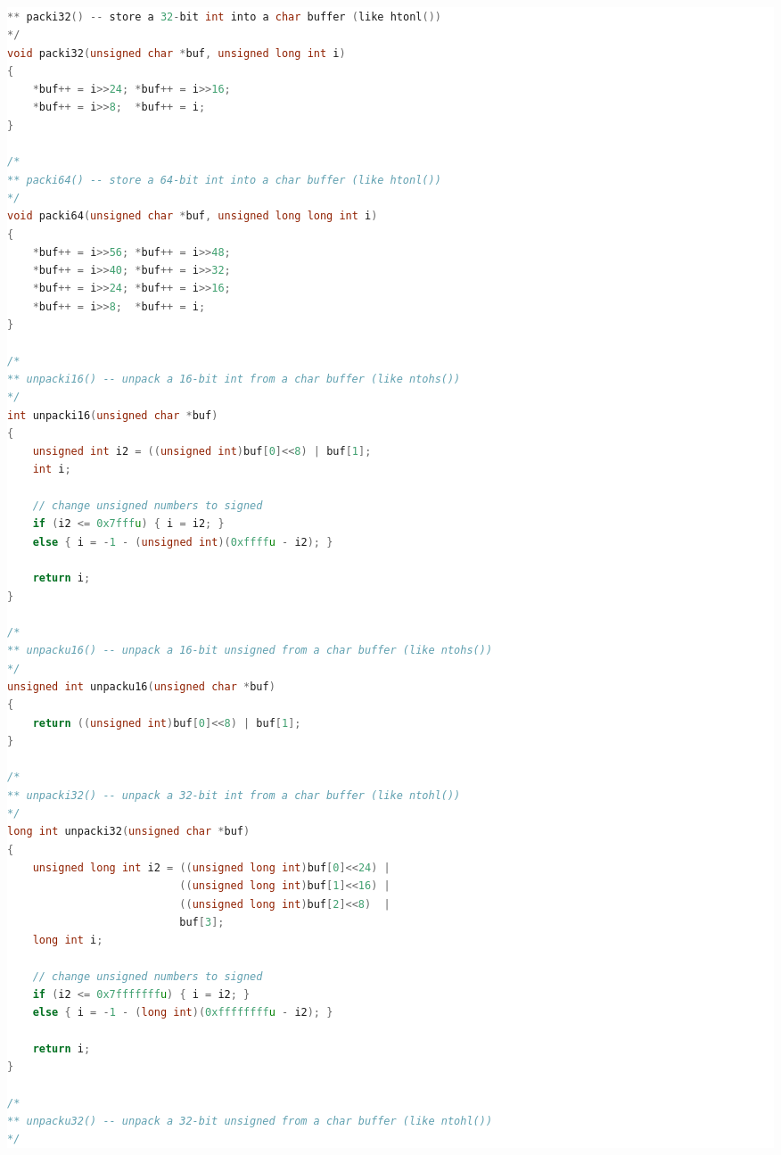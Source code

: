 ```cpp
** packi32() -- store a 32-bit int into a char buffer (like htonl())
*/
void packi32(unsigned char *buf, unsigned long int i)
{
    *buf++ = i>>24; *buf++ = i>>16;
    *buf++ = i>>8;  *buf++ = i;
}

/*
** packi64() -- store a 64-bit int into a char buffer (like htonl())
*/
void packi64(unsigned char *buf, unsigned long long int i)
{
    *buf++ = i>>56; *buf++ = i>>48;
    *buf++ = i>>40; *buf++ = i>>32;
    *buf++ = i>>24; *buf++ = i>>16;
    *buf++ = i>>8;  *buf++ = i;
}

/*
** unpacki16() -- unpack a 16-bit int from a char buffer (like ntohs())
*/
int unpacki16(unsigned char *buf)
{
    unsigned int i2 = ((unsigned int)buf[0]<<8) | buf[1];
    int i;

    // change unsigned numbers to signed
    if (i2 <= 0x7fffu) { i = i2; }
    else { i = -1 - (unsigned int)(0xffffu - i2); }

    return i;
}

/*
** unpacku16() -- unpack a 16-bit unsigned from a char buffer (like ntohs())
*/
unsigned int unpacku16(unsigned char *buf)
{
    return ((unsigned int)buf[0]<<8) | buf[1];
}

/*
** unpacki32() -- unpack a 32-bit int from a char buffer (like ntohl())
*/
long int unpacki32(unsigned char *buf)
{
    unsigned long int i2 = ((unsigned long int)buf[0]<<24) |
                           ((unsigned long int)buf[1]<<16) |
                           ((unsigned long int)buf[2]<<8)  |
                           buf[3];
    long int i;

    // change unsigned numbers to signed
    if (i2 <= 0x7fffffffu) { i = i2; }
    else { i = -1 - (long int)(0xffffffffu - i2); }

    return i;
}

/*
** unpacku32() -- unpack a 32-bit unsigned from a char buffer (like ntohl())
*/
```